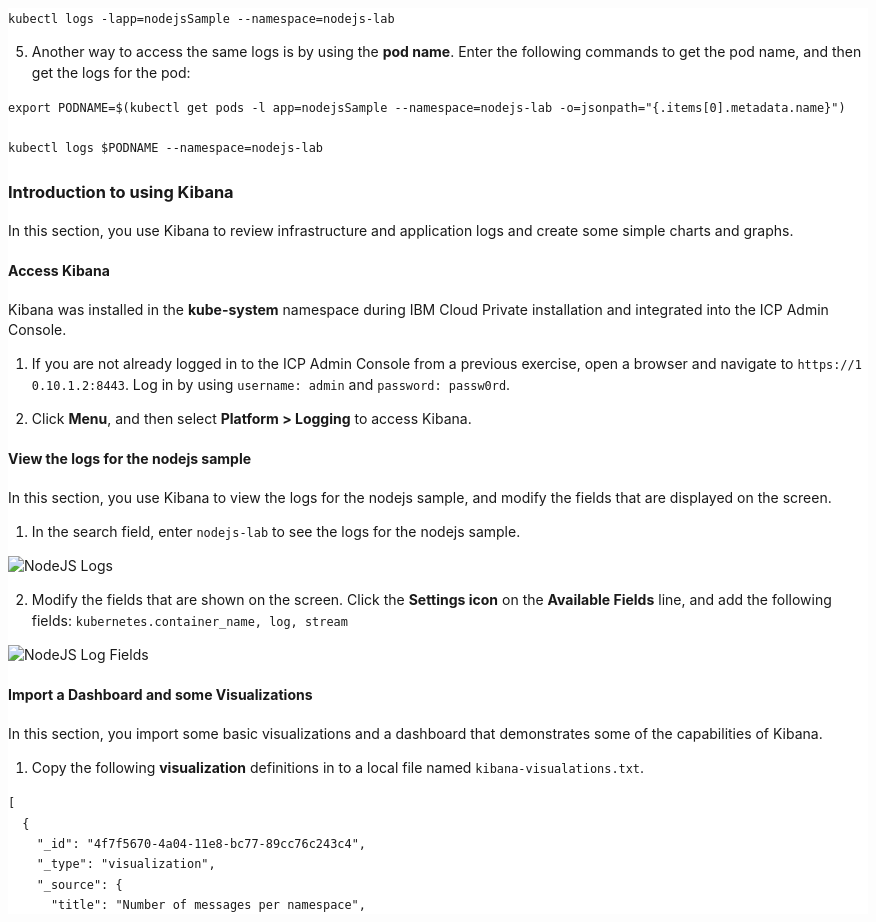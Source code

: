   ```
  kubectl logs -lapp=nodejsSample --namespace=nodejs-lab
  ```

5. Another way to access the same logs is by using the **pod name**. Enter the following commands to get the pod name, and then get the logs for the pod:

  ```
  export PODNAME=$(kubectl get pods -l app=nodejsSample --namespace=nodejs-lab -o=jsonpath="{.items[0].metadata.name}")

  kubectl logs $PODNAME --namespace=nodejs-lab
  ```

### Introduction to using Kibana <a name="intro"></a>
In this section, you use Kibana to review infrastructure and application logs and create some simple charts and graphs.

#### Access Kibana
Kibana was installed in the **kube-system** namespace during IBM Cloud Private installation and integrated into the ICP Admin Console.

1. If you are not already logged in to the ICP Admin Console from a previous exercise, open a browser and navigate to `https://10.10.1.2:8443`. Log in by using `username: admin` and `password: passw0rd`.

2. Click **Menu**, and then select **Platform > Logging** to access Kibana.

#### View the logs for the nodejs sample
In this section, you use Kibana to view the logs for the nodejs sample, and modify the fields that are displayed on the screen.

1. In the search field, enter ```nodejs-lab``` to see the logs for the nodejs sample.

  ![NodeJS Logs](images/logging101/nodejs.jpg)

2. Modify the fields that are shown on the screen. Click the **Settings icon** on the **Available Fields** line, and add the following fields: ``` kubernetes.container_name, log, stream ```

  ![NodeJS Log Fields](images/logging101/fields.jpg)

#### Import a Dashboard and some Visualizations
In this section, you import some basic visualizations and a dashboard that demonstrates some of the capabilities of Kibana.

1. Copy the following **visualization** definitions in to a local file named ```kibana-visualations.txt```.  

  ```
  [
    {
      "_id": "4f7f5670-4a04-11e8-bc77-89cc76c243c4",
      "_type": "visualization",
      "_source": {
        "title": "Number of messages per namespace",
  ```